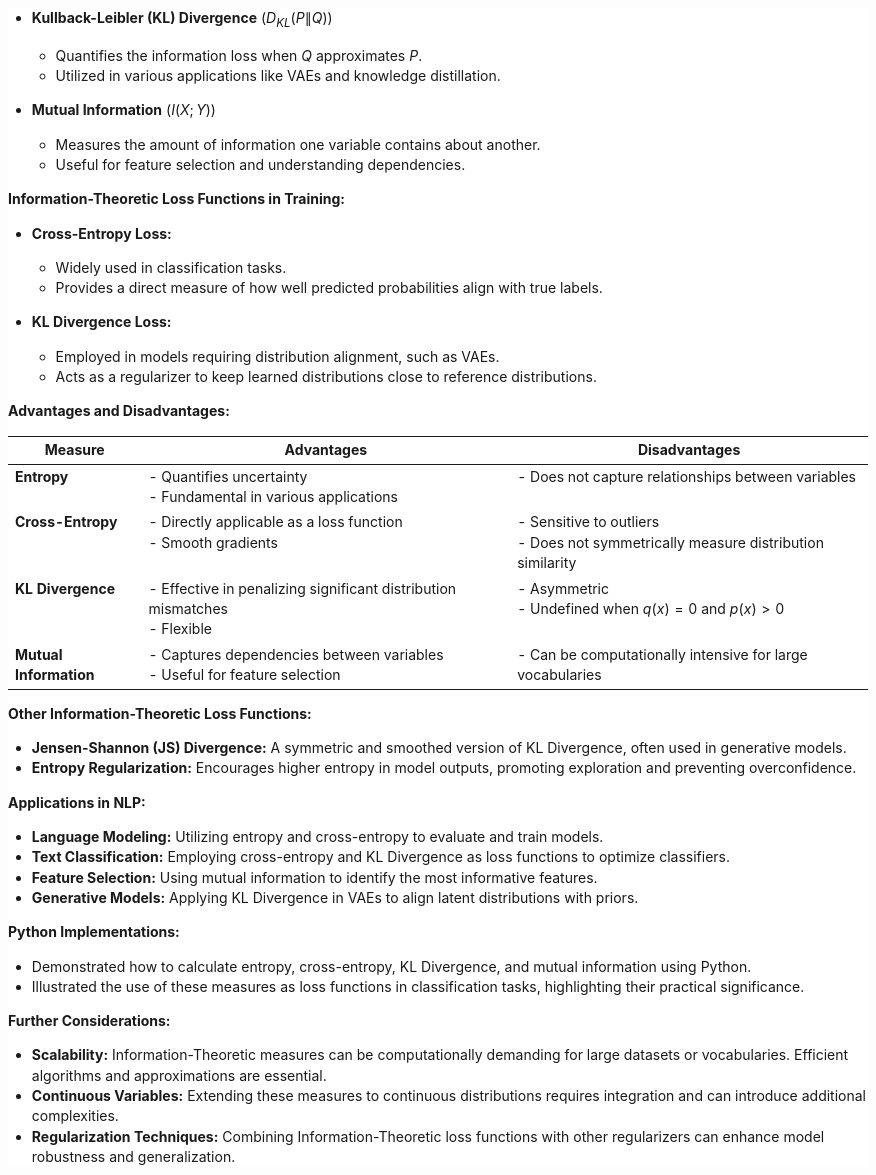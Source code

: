 - **Kullback-Leibler (KL) Divergence** $(D_{KL}(P \lVert Q))$
  - Quantifies the information loss when $Q$ approximates $P$.
  - Utilized in various applications like VAEs and knowledge distillation.
  
- **Mutual Information** $(I(X; Y))$
  - Measures the amount of information one variable contains about another.
  - Useful for feature selection and understanding dependencies.

**Information-Theoretic Loss Functions in Training:**

- **Cross-Entropy Loss:**
  - Widely used in classification tasks.
  - Provides a direct measure of how well predicted probabilities align with true labels.
  
- **KL Divergence Loss:**
  - Employed in models requiring distribution alignment, such as VAEs.
  - Acts as a regularizer to keep learned distributions close to reference distributions.

**Advantages and Disadvantages:**

| Measure         | Advantages                                                                 | Disadvantages                                                             |
|-----------------|-----------------------------------------------------------------------------|---------------------------------------------------------------------------|
| **Entropy**         | - Quantifies uncertainty<br>- Fundamental in various applications        | - Does not capture relationships between variables                       |
| **Cross-Entropy**   | - Directly applicable as a loss function<br>- Smooth gradients          | - Sensitive to outliers<br>- Does not symmetrically measure distribution similarity |
| **KL Divergence**   | - Effective in penalizing significant distribution mismatches<br>- Flexible | - Asymmetric<br>- Undefined when $q(x) = 0$ and $p(x) > 0$         |
| **Mutual Information** | - Captures dependencies between variables<br>- Useful for feature selection | - Can be computationally intensive for large vocabularies                 |

**Other Information-Theoretic Loss Functions:**

- **Jensen-Shannon (JS) Divergence:** A symmetric and smoothed version of KL Divergence, often used in generative models.
- **Entropy Regularization:** Encourages higher entropy in model outputs, promoting exploration and preventing overconfidence.

**Applications in NLP:**

- **Language Modeling:** Utilizing entropy and cross-entropy to evaluate and train models.
- **Text Classification:** Employing cross-entropy and KL Divergence as loss functions to optimize classifiers.
- **Feature Selection:** Using mutual information to identify the most informative features.
- **Generative Models:** Applying KL Divergence in VAEs to align latent distributions with priors.

**Python Implementations:**

- Demonstrated how to calculate entropy, cross-entropy, KL Divergence, and mutual information using Python.
- Illustrated the use of these measures as loss functions in classification tasks, highlighting their practical significance.

**Further Considerations:**

- **Scalability:** Information-Theoretic measures can be computationally demanding for large datasets or vocabularies. Efficient algorithms and approximations are essential.
- **Continuous Variables:** Extending these measures to continuous distributions requires integration and can introduce additional complexities.
- **Regularization Techniques:** Combining Information-Theoretic loss functions with other regularizers can enhance model robustness and generalization.
